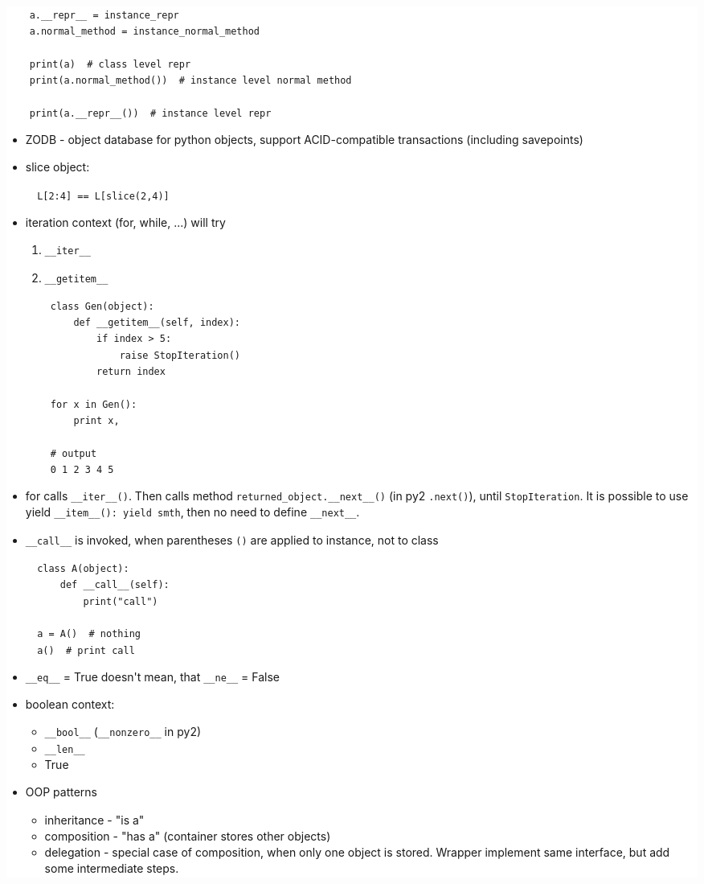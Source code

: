         a.__repr__ = instance_repr
        a.normal_method = instance_normal_method

        print(a)  # class level repr
        print(a.normal_method())  # instance level normal method

        print(a.__repr__())  # instance level repr

- ZODB - object database for python objects, support ACID-compatible transactions (including savepoints)

- slice object:

        L[2:4] == L[slice(2,4)]

- iteration context (for, while, ...) will try

    1. `__iter__`
    2. `__getitem__`

            class Gen(object):
                def __getitem__(self, index):
                    if index > 5:
                        raise StopIteration()
                    return index

            for x in Gen():
                print x,

            # output
            0 1 2 3 4 5

- for calls `__iter__()`. Then calls method `returned_object.__next__()` (in py2 `.next()`), until `StopIteration`. It is possible to use yield `__item__(): yield smth`, then no need to define `__next__`.

- `__call__` is invoked, when parentheses `()` are applied to instance, not to class

        class A(object):
            def __call__(self):
                print("call")

        a = A()  # nothing
        a()  # print call

- `__eq__` = True doesn't mean, that `__ne__` = False

- boolean context:

    - `__bool__` (`__nonzero__` in py2)
    - `__len__`
    - True

- OOP patterns

    - inheritance - "is a"
    - composition - "has a" (container stores other objects)
    - delegation - special case of composition, when only one object is stored. Wrapper implement same interface, but add some intermediate steps.
